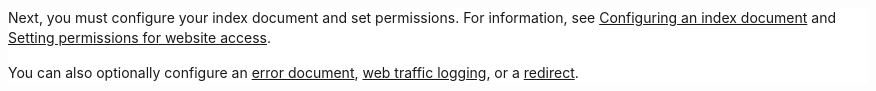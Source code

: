 Next, you must configure your index document and set permissions\. For information, see [Configuring an index document](IndexDocumentSupport.md) and [Setting permissions for website access](WebsiteAccessPermissionsReqd.md)\. 

You can also optionally configure an [error document](CustomErrorDocSupport.md), [web traffic logging](LoggingWebsiteTraffic.md), or a [redirect](how-to-page-redirect.md)\.